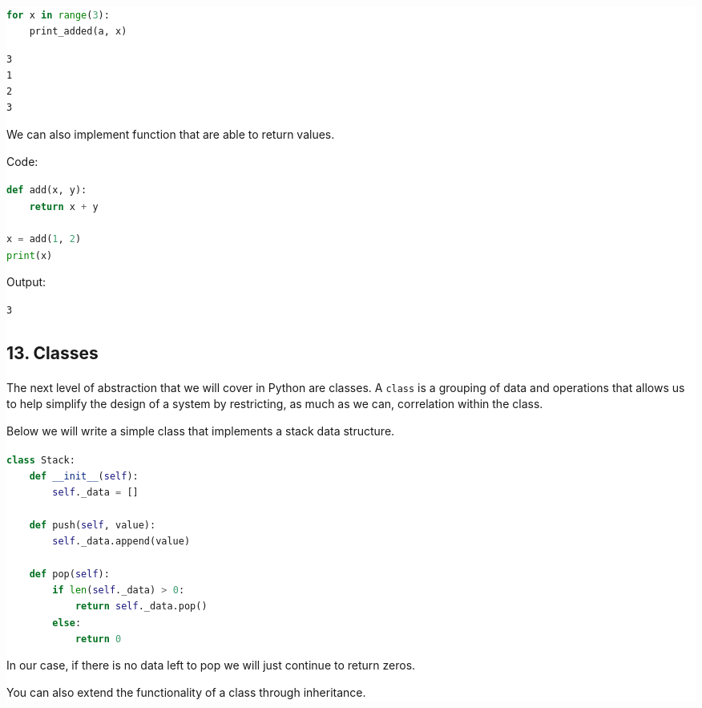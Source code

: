 ```python
for x in range(3):
    print_added(a, x)
```

```output
3
1
2
3
```

We can also implement function that are able to return values.

Code:
```python
def add(x, y):
    return x + y

x = add(1, 2)
print(x)
```

Output:
```console
3
```

## 13. Classes

The next level of abstraction that we will cover in Python are classes.  A `class` is a grouping of data
and operations that allows us to help simplify the design of a system by restricting, as much as we can,
correlation within the class.

Below we will write a simple class that implements a stack data structure.

```python
class Stack:
    def __init__(self):
        self._data = []

    def push(self, value):
        self._data.append(value)

    def pop(self):
        if len(self._data) > 0:
            return self._data.pop()
        else:
            return 0
```

In our case, if there is no data left to pop we will just continue to return zeros.

You can also extend the functionality of a class through inheritance.
